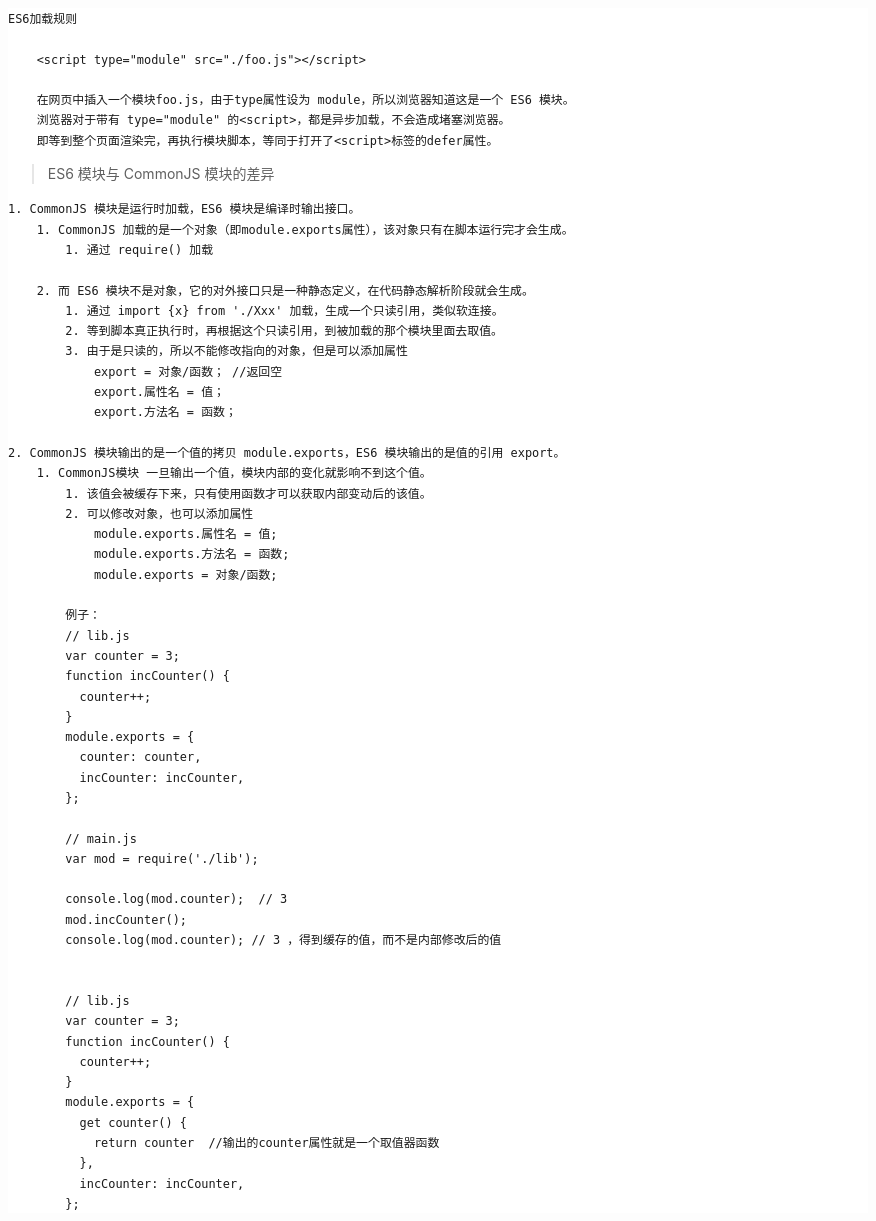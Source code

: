 	ES6加载规则

		<script type="module" src="./foo.js"></script>

		在网页中插入一个模块foo.js，由于type属性设为 module，所以浏览器知道这是一个 ES6 模块。
		浏览器对于带有 type="module" 的<script>，都是异步加载，不会造成堵塞浏览器。
		即等到整个页面渲染完，再执行模块脚本，等同于打开了<script>标签的defer属性。

> ES6 模块与 CommonJS 模块的差异

	1. CommonJS 模块是运行时加载，ES6 模块是编译时输出接口。
		1. CommonJS 加载的是一个对象（即module.exports属性），该对象只有在脚本运行完才会生成。
			1. 通过 require() 加载
			
		2. 而 ES6 模块不是对象，它的对外接口只是一种静态定义，在代码静态解析阶段就会生成。
			1. 通过 import {x} from './Xxx' 加载，生成一个只读引用，类似软连接。
			2. 等到脚本真正执行时，再根据这个只读引用，到被加载的那个模块里面去取值。
			3. 由于是只读的，所以不能修改指向的对象，但是可以添加属性
				export = 对象/函数；	//返回空
				export.属性名 = 值；
				export.方法名 = 函数；

	2. CommonJS 模块输出的是一个值的拷贝 module.exports，ES6 模块输出的是值的引用 export。
		1. CommonJS模块 一旦输出一个值，模块内部的变化就影响不到这个值。
			1. 该值会被缓存下来，只有使用函数才可以获取内部变动后的该值。
			2. 可以修改对象，也可以添加属性
				module.exports.属性名 = 值;
				module.exports.方法名 = 函数;
				module.exports = 对象/函数;

			例子：
			// lib.js
			var counter = 3;
			function incCounter() {
			  counter++;
			}
			module.exports = {
			  counter: counter,
			  incCounter: incCounter,
			};

			// main.js
			var mod = require('./lib');
			
			console.log(mod.counter);  // 3
			mod.incCounter();
			console.log(mod.counter); // 3 ，得到缓存的值，而不是内部修改后的值

			
			// lib.js
			var counter = 3;
			function incCounter() {
			  counter++;
			}
			module.exports = {
			  get counter() {
			    return counter	//输出的counter属性就是一个取值器函数
			  },
			  incCounter: incCounter,
			};
